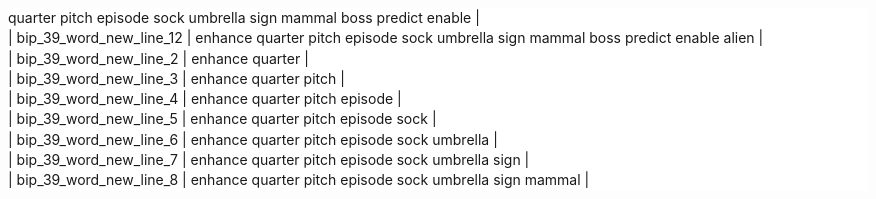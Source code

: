 quarter
pitch
episode
sock
umbrella
sign
mammal
boss
predict
enable |  
| bip_39_word_new_line_12 | enhance
quarter
pitch
episode
sock
umbrella
sign
mammal
boss
predict
enable
alien |  
| bip_39_word_new_line_2 | enhance
quarter |  
| bip_39_word_new_line_3 | enhance
quarter
pitch |  
| bip_39_word_new_line_4 | enhance
quarter
pitch
episode |  
| bip_39_word_new_line_5 | enhance
quarter
pitch
episode
sock |  
| bip_39_word_new_line_6 | enhance
quarter
pitch
episode
sock
umbrella |  
| bip_39_word_new_line_7 | enhance
quarter
pitch
episode
sock
umbrella
sign |  
| bip_39_word_new_line_8 | enhance
quarter
pitch
episode
sock
umbrella
sign
mammal |  